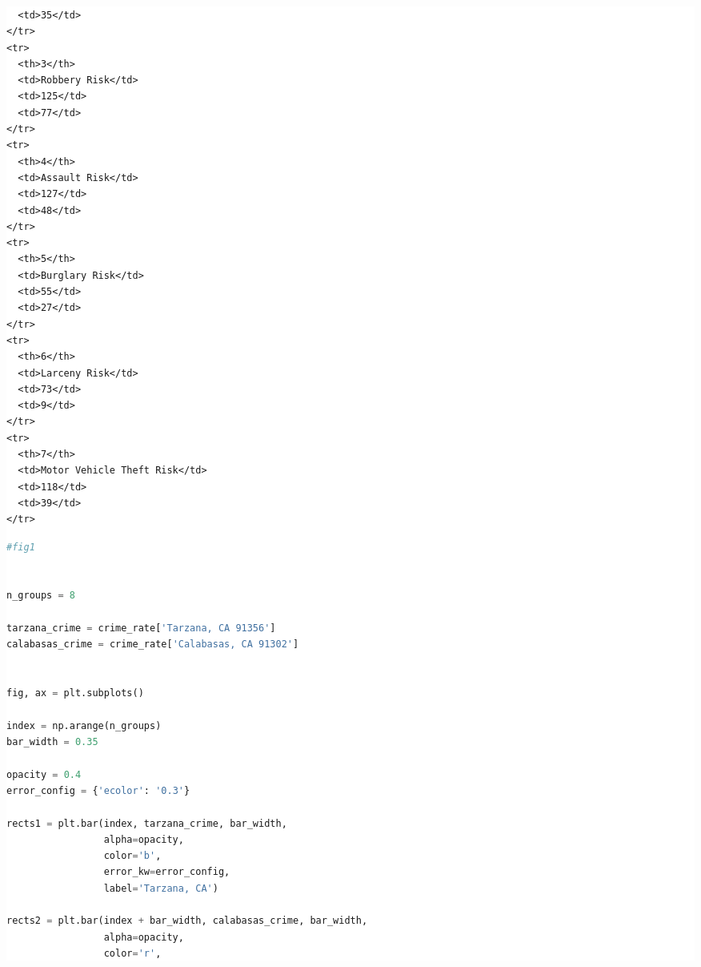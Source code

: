       <td>35</td>
    </tr>
    <tr>
      <th>3</th>
      <td>Robbery Risk</td>
      <td>125</td>
      <td>77</td>
    </tr>
    <tr>
      <th>4</th>
      <td>Assault Risk</td>
      <td>127</td>
      <td>48</td>
    </tr>
    <tr>
      <th>5</th>
      <td>Burglary Risk</td>
      <td>55</td>
      <td>27</td>
    </tr>
    <tr>
      <th>6</th>
      <td>Larceny Risk</td>
      <td>73</td>
      <td>9</td>
    </tr>
    <tr>
      <th>7</th>
      <td>Motor Vehicle Theft Risk</td>
      <td>118</td>
      <td>39</td>
    </tr>
  </tbody>
</table>
</div>




```python
#fig1


n_groups = 8

tarzana_crime = crime_rate['Tarzana, CA 91356']
calabasas_crime = crime_rate['Calabasas, CA 91302']


fig, ax = plt.subplots()

index = np.arange(n_groups)
bar_width = 0.35

opacity = 0.4
error_config = {'ecolor': '0.3'}

rects1 = plt.bar(index, tarzana_crime, bar_width,
                 alpha=opacity,
                 color='b',
                 error_kw=error_config,
                 label='Tarzana, CA')

rects2 = plt.bar(index + bar_width, calabasas_crime, bar_width,
                 alpha=opacity,
                 color='r',
```